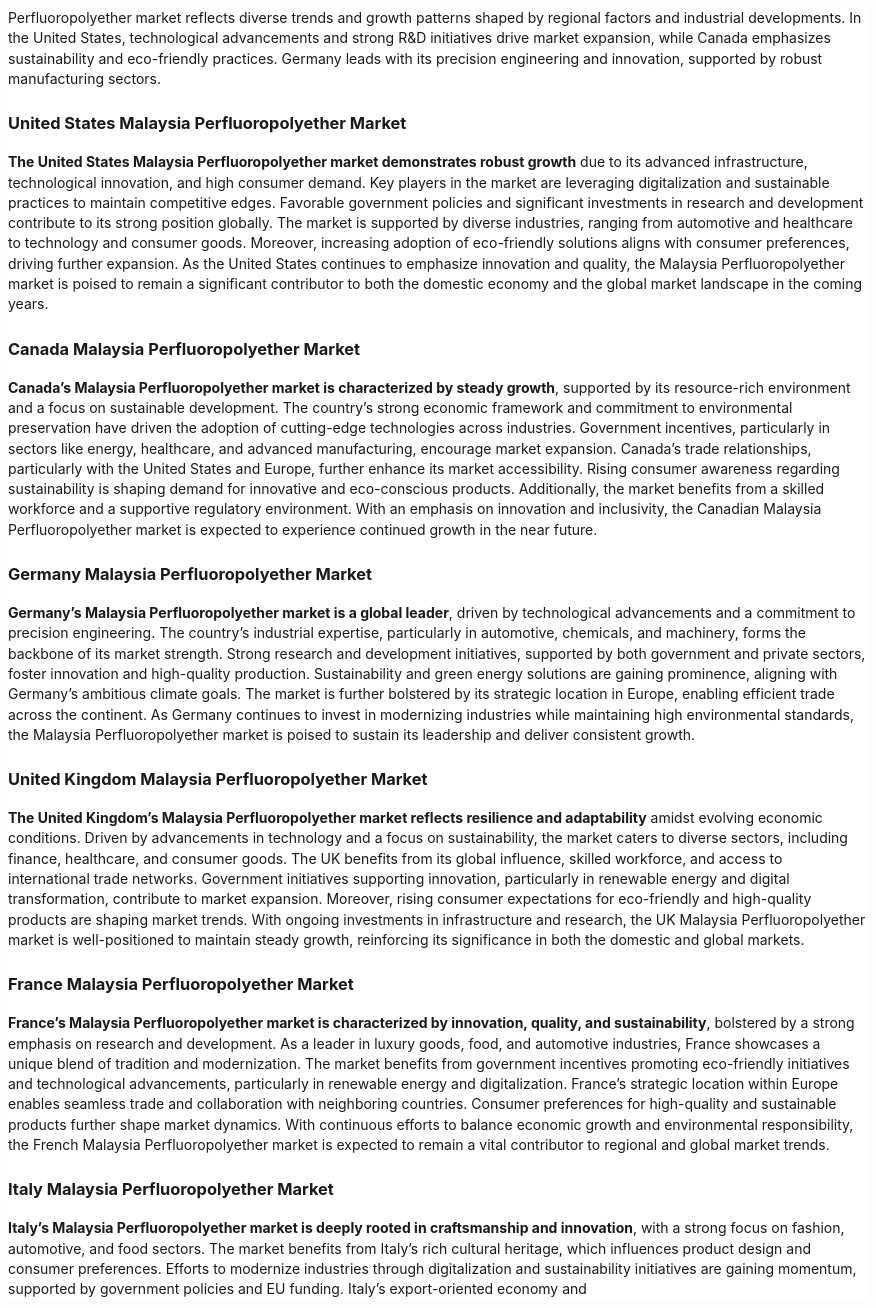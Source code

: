 Perfluoropolyether market reflects diverse trends and growth patterns shaped by regional factors and industrial developments. In the United States, technological advancements and strong R&amp;D initiatives drive market expansion, while Canada emphasizes sustainability and eco-friendly practices. Germany leads with its precision engineering and innovation, supported by robust manufacturing sectors.</span></em></p></blockquote><h3><strong>United States Malaysia Perfluoropolyether Market</strong></h3><p><strong>The United States Malaysia Perfluoropolyether market demonstrates robust growth</strong> due to its advanced infrastructure, technological innovation, and high consumer demand. Key players in the market are leveraging digitalization and sustainable practices to maintain competitive edges. Favorable government policies and significant investments in research and development contribute to its strong position globally. The market is supported by diverse industries, ranging from automotive and healthcare to technology and consumer goods. Moreover, increasing adoption of eco-friendly solutions aligns with consumer preferences, driving further expansion. As the United States continues to emphasize innovation and quality, the Malaysia Perfluoropolyether market is poised to remain a significant contributor to both the domestic economy and the global market landscape in the coming years.</p><h3><strong>Canada Malaysia Perfluoropolyether Market</strong></h3><p><strong>Canada&rsquo;s Malaysia Perfluoropolyether market is characterized by steady growth</strong>, supported by its resource-rich environment and a focus on sustainable development. The country&rsquo;s strong economic framework and commitment to environmental preservation have driven the adoption of cutting-edge technologies across industries. Government incentives, particularly in sectors like energy, healthcare, and advanced manufacturing, encourage market expansion. Canada&rsquo;s trade relationships, particularly with the United States and Europe, further enhance its market accessibility. Rising consumer awareness regarding sustainability is shaping demand for innovative and eco-conscious products. Additionally, the market benefits from a skilled workforce and a supportive regulatory environment. With an emphasis on innovation and inclusivity, the Canadian Malaysia Perfluoropolyether market is expected to experience continued growth in the near future.</p><h3><strong>Germany Malaysia Perfluoropolyether Market</strong></h3><p><strong>Germany&rsquo;s Malaysia Perfluoropolyether market is a global leader</strong>, driven by technological advancements and a commitment to precision engineering. The country&rsquo;s industrial expertise, particularly in automotive, chemicals, and machinery, forms the backbone of its market strength. Strong research and development initiatives, supported by both government and private sectors, foster innovation and high-quality production. Sustainability and green energy solutions are gaining prominence, aligning with Germany&rsquo;s ambitious climate goals. The market is further bolstered by its strategic location in Europe, enabling efficient trade across the continent. As Germany continues to invest in modernizing industries while maintaining high environmental standards, the Malaysia Perfluoropolyether market is poised to sustain its leadership and deliver consistent growth.</p><h3><strong>United Kingdom Malaysia Perfluoropolyether Market</strong></h3><p><strong>The United Kingdom&rsquo;s Malaysia Perfluoropolyether market reflects resilience and adaptability</strong> amidst evolving economic conditions. Driven by advancements in technology and a focus on sustainability, the market caters to diverse sectors, including finance, healthcare, and consumer goods. The UK benefits from its global influence, skilled workforce, and access to international trade networks. Government initiatives supporting innovation, particularly in renewable energy and digital transformation, contribute to market expansion. Moreover, rising consumer expectations for eco-friendly and high-quality products are shaping market trends. With ongoing investments in infrastructure and research, the UK Malaysia Perfluoropolyether market is well-positioned to maintain steady growth, reinforcing its significance in both the domestic and global markets.</p><h3><strong>France Malaysia Perfluoropolyether Market</strong></h3><p><strong>France&rsquo;s Malaysia Perfluoropolyether market is characterized by innovation, quality, and sustainability</strong>, bolstered by a strong emphasis on research and development. As a leader in luxury goods, food, and automotive industries, France showcases a unique blend of tradition and modernization. The market benefits from government incentives promoting eco-friendly initiatives and technological advancements, particularly in renewable energy and digitalization. France&rsquo;s strategic location within Europe enables seamless trade and collaboration with neighboring countries. Consumer preferences for high-quality and sustainable products further shape market dynamics. With continuous efforts to balance economic growth and environmental responsibility, the French Malaysia Perfluoropolyether market is expected to remain a vital contributor to regional and global market trends.</p><h3><strong>Italy Malaysia Perfluoropolyether Market</strong></h3><p><strong>Italy&rsquo;s Malaysia Perfluoropolyether market is deeply rooted in craftsmanship and innovation</strong>, with a strong focus on fashion, automotive, and food sectors. The market benefits from Italy&rsquo;s rich cultural heritage, which influences product design and consumer preferences. Efforts to modernize industries through digitalization and sustainability initiatives are gaining momentum, supported by government policies and EU funding. Italy&rsquo;s export-oriented economy and